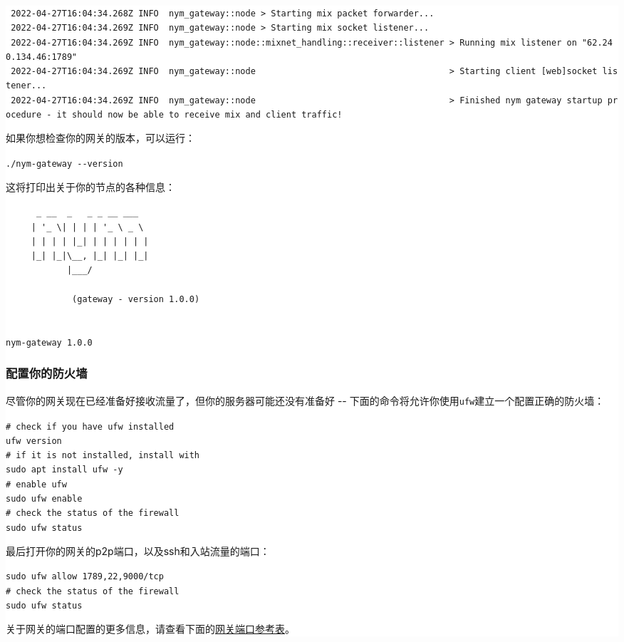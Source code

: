 ```
 2022-04-27T16:04:34.268Z INFO  nym_gateway::node > Starting mix packet forwarder...
 2022-04-27T16:04:34.269Z INFO  nym_gateway::node > Starting mix socket listener...
 2022-04-27T16:04:34.269Z INFO  nym_gateway::node::mixnet_handling::receiver::listener > Running mix listener on "62.240.134.46:1789"
 2022-04-27T16:04:34.269Z INFO  nym_gateway::node                                      > Starting client [web]socket listener...
 2022-04-27T16:04:34.269Z INFO  nym_gateway::node                                      > Finished nym gateway startup procedure - it should now be able to receive mix and client traffic!
```

如果你想检查你的网关的版本，可以运行： 

```
./nym-gateway --version 
```

这将打印出关于你的节点的各种信息：

```
      _ __  _   _ _ __ ___
     | '_ \| | | | '_ \ _ \
     | | | | |_| | | | | | |
     |_| |_|\__, |_| |_| |_|
            |___/

             (gateway - version 1.0.0)

    
nym-gateway 1.0.0
```

### 配置你的防火墙

尽管你的网关现在已经准备好接收流量了，但你的服务器可能还没有准备好 -- 下面的命令将允许你使用`ufw`建立一个配置正确的防火墙：

```
# check if you have ufw installed
ufw version
# if it is not installed, install with
sudo apt install ufw -y
# enable ufw
sudo ufw enable
# check the status of the firewall
sudo ufw status
```

最后打开你的网关的p2p端口，以及ssh和入站流量的端口：

```
sudo ufw allow 1789,22,9000/tcp
# check the status of the firewall
sudo ufw status
```

关于网关的端口配置的更多信息，请查看下面的[网关端口参考表](#gateway-port-reference)。
